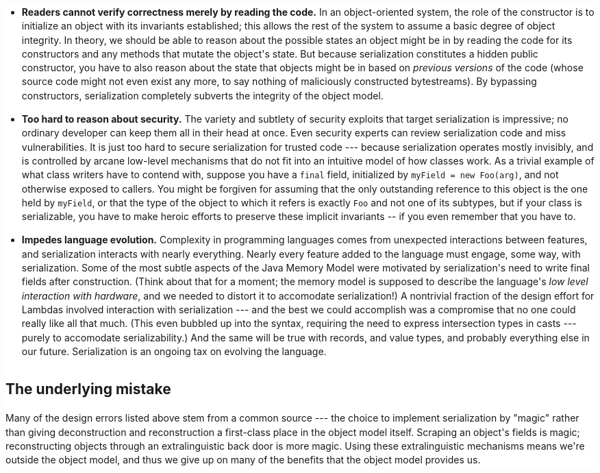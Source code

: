  - **Readers cannot verify correctness merely by reading the code.**
In an object-oriented system, the role of the constructor is to
initialize an object with its invariants established; this allows the
rest of the system to assume a basic degree of object integrity.  In
theory, we should be able to reason about the possible states an
object might be in by reading the code for its constructors and any
methods that mutate the object's state.  But because serialization
constitutes a hidden public constructor, you have to also reason about
the state that objects might be in based on _previous versions_ of the
code (whose source code might not even exist any more, to say nothing
of maliciously constructed bytestreams).  By bypassing constructors,
serialization completely subverts the integrity of the object model.

 - **Too hard to reason about security.** The variety and subtlety of
security exploits that target serialization is impressive; no ordinary
developer can keep them all in their head at once.  Even security
experts can review serialization code and miss vulnerabilities.  It is
just too hard to secure serialization for trusted code --- because
serialization operates mostly invisibly, and is controlled by arcane
low-level mechanisms that do not fit into an intuitive model of how
classes work.  As a trivial example of what class writers have to
contend with, suppose you have a `final` field, initialized by
`myField = new Foo(arg)`, and not otherwise exposed to callers.  You
might be forgiven for assuming that the only outstanding reference to
this object is the one held by `myField`, or that the type of the
object to which it refers is exactly `Foo` and not one of its
subtypes, but if your class is serializable, you have to make heroic
efforts to preserve these implicit invariants -- if you even remember
that you have to.

 - **Impedes language evolution.** Complexity in programming
languages comes from unexpected interactions between features, and
serialization interacts with nearly everything.  Nearly every feature
added to the language must engage, some way, with serialization.  Some
of the most subtle aspects of the Java Memory Model were motivated by
serialization's need to write final fields after construction.  (Think
about that for a moment; the memory model is supposed to describe the
language's _low level interaction with hardware_, and we needed to
distort it to accomodate serialization!)  A nontrivial fraction of the
design effort for Lambdas involved interaction with serialization ---
and the best we could accomplish was a compromise that no one could
really like all that much.  (This even bubbled up into the syntax,
requiring the need to express intersection types in casts --- purely to
accomodate serializability.)  And the same will be true with records,
and value types, and probably everything else in our future.
Serialization is an ongoing tax on evolving the language.

## The underlying mistake

Many of the design errors listed above stem from a common source ---
the choice to implement serialization by "magic" rather than giving
deconstruction and reconstruction a first-class place in the object
model itself.  Scraping an object's fields is magic; reconstructing
objects through an extralinguistic back door is more magic.  Using
these extralinguistic mechanisms means we're outside the object model,
and thus we give up on many of the benefits that the object model
provides us.
